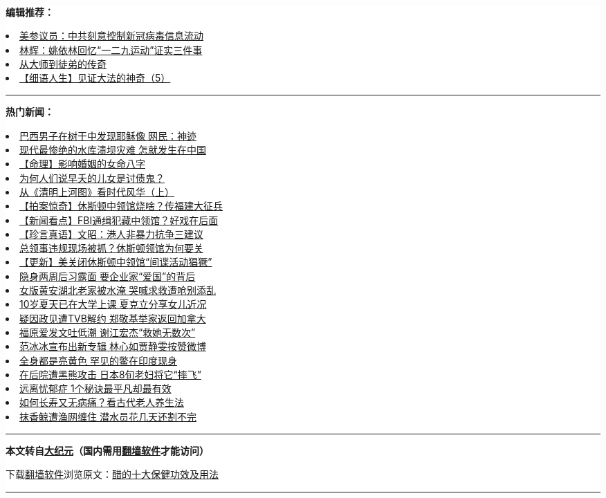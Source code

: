 
<strong>编辑推荐：</strong>
<li><a href="/gb/20/2/22/n11887949.md#1">美参议员：中共刻意控制新冠病毒信息流动</a></li>
<li><a href="/gb/18/12/9/n10899776.md#1" target="_blank">林辉：姚依林回忆“一二九运动”证实三件事</a></li><li><a href="/gb/7/4/5/n1669415.md?dfh#1" target="_blank">从大师到徒弟的传奇</a></li><li><a href="/gb/17/4/15/n9040079.md#1" target="_blank">【细语人生】见证大法的神奇（5）</a></li>
<hr>

<strong>热门新闻：</strong>
<li><a href="/gb/20/7/16/n12259901.md#1">巴西男子在树干中发现耶稣像 网民：神迹</a></li>
<li><a href="/gb/20/7/20/n12269412.md#1">现代最惨绝的水库溃坝灾难  怎就发生在中国</a></li>
<li><a href="/gb/20/6/5/n12163902.md#1">【命理】影响婚姻的女命八字</a></li>
<li><a href="/gb/20/7/20/n12270512.md#1">为何人们说早夭的儿女是讨债鬼？</a></li>
<li><a href="/gb/9/4/4/n2484948.md#1">从《清明上河图》看时代风华（上）</a></li>
<li><a href="/gb/20/7/23/n12276958.md#1">【拍案惊奇】休斯顿中领馆烧啥？传福建大征兵</a></li>
<li><a href="/gb/20/7/23/n12279133.md#1">【新闻看点】FBI通缉犯藏中领馆？好戏在后面</a></li>
<li><a href="/gb/20/7/23/n12278448.md#1">【珍言真语】文昭：港人非暴力抗争三建议</a></li>
<li><a href="/gb/20/7/22/n12276027.md#1">总领事违规现场被抓？休斯顿领馆为何要关</a></li>
<li><a href="/gb/20/7/22/n12274883.md#1">【更新】美关闭休斯顿中领馆“间谍活动猖獗”</a></li>
<li><a href="/gb/20/7/22/n12274329.md#1">隐身两周后习露面 要企业家“爱国”的背后</a></li>
<li><a href="/gb/20/7/22/n12276003.md#1">女版黄安湖北老家被水淹 哭喊求救遭呛别添乱</a></li>
<li><a href="/gb/20/7/22/n12276373.md#1">10岁夏天已在大学上课 夏克立分享女儿近况</a></li>
<li><a href="/gb/20/7/22/n12276173.md#1">疑因政见遭TVB解约 郑敬基举家返回加拿大</a></li>
<li><a href="/gb/20/7/22/n12274977.md#1">福原爱发文吐低潮 谢江宏杰“救她无数次”</a></li>
<li><a href="/gb/20/7/21/n12273390.md#1">范冰冰宣布出新专辑 林心如贾静雯按赞微博</a></li>
<li><a href="/gb/20/7/22/n12274296.md#1">全身都是亮黄色 罕见的鳖在印度现身</a></li>
<li><a href="/gb/20/7/23/n12277654.md#1">在后院遭黑熊攻击 日本8旬老妇将它“摔飞”</a></li>
<li><a href="/gb/20/7/21/n12272524.md#1">远离忧郁症 1个秘诀最平凡却最有效</a></li>
<li><a href="/gb/20/7/21/n12273534.md#1">如何长寿又无病痛？看古代老人养生法</a></li>
<li><a href="/gb/20/7/23/n12277044.md#1">抹香鲸遭渔网缠住 潜水员花几天还割不完</a></li>
<hr>

<strong>本文转自<a href="https://www.epochtimes.com">大纪元</a>（国内需用<a href="https://github.com/bannedbook/fanqiang/wiki">翻墙软件</a>才能访问）</strong><p>下载<a href="https://github.com/bannedbook/fanqiang/wiki">翻墙软件</a>浏览原文：<a href="https://www.epochtimes.com/gb/16/11/7/n8469107.htm">醋的十大保健功效及用法</a></p><hr>
